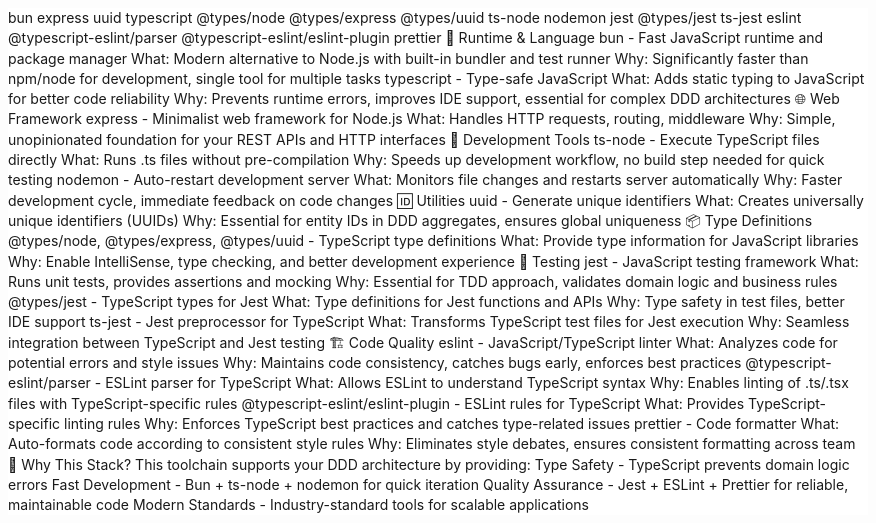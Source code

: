 
bun
express uuid
typescript @types/node @types/express @types/uuid
ts-node nodemon
jest @types/jest ts-jest
eslint @typescript-eslint/parser @typescript-eslint/eslint-plugin
prettier
🚀 Runtime & Language
bun - Fast JavaScript runtime and package manager
What: Modern alternative to Node.js with built-in bundler and test runner
Why: Significantly faster than npm/node for development, single tool for multiple tasks
typescript - Type-safe JavaScript
What: Adds static typing to JavaScript for better code reliability
Why: Prevents runtime errors, improves IDE support, essential for complex DDD architectures
🌐 Web Framework
express - Minimalist web framework for Node.js
What: Handles HTTP requests, routing, middleware
Why: Simple, unopinionated foundation for your REST APIs and HTTP interfaces
🔧 Development Tools
ts-node - Execute TypeScript files directly
What: Runs .ts files without pre-compilation
Why: Speeds up development workflow, no build step needed for quick testing
nodemon - Auto-restart development server
What: Monitors file changes and restarts server automatically
Why: Faster development cycle, immediate feedback on code changes
🆔 Utilities
uuid - Generate unique identifiers
What: Creates universally unique identifiers (UUIDs)
Why: Essential for entity IDs in DDD aggregates, ensures global uniqueness
📦 Type Definitions
@types/node, @types/express, @types/uuid - TypeScript type definitions
What: Provide type information for JavaScript libraries
Why: Enable IntelliSense, type checking, and better development experience
🧪 Testing
jest - JavaScript testing framework
What: Runs unit tests, provides assertions and mocking
Why: Essential for TDD approach, validates domain logic and business rules
@types/jest - TypeScript types for Jest
What: Type definitions for Jest functions and APIs
Why: Type safety in test files, better IDE support
ts-jest - Jest preprocessor for TypeScript
What: Transforms TypeScript test files for Jest execution
Why: Seamless integration between TypeScript and Jest testing
🏗️ Code Quality
eslint - JavaScript/TypeScript linter
What: Analyzes code for potential errors and style issues
Why: Maintains code consistency, catches bugs early, enforces best practices
@typescript-eslint/parser - ESLint parser for TypeScript
What: Allows ESLint to understand TypeScript syntax
Why: Enables linting of .ts/.tsx files with TypeScript-specific rules
@typescript-eslint/eslint-plugin - ESLint rules for TypeScript
What: Provides TypeScript-specific linting rules
Why: Enforces TypeScript best practices and catches type-related issues
prettier - Code formatter
What: Auto-formats code according to consistent style rules
Why: Eliminates style debates, ensures consistent formatting across team
🎯 Why This Stack?
This toolchain supports your DDD architecture by providing:
Type Safety - TypeScript prevents domain logic errors
Fast Development - Bun + ts-node + nodemon for quick iteration
Quality Assurance - Jest + ESLint + Prettier for reliable, maintainable code
Modern Standards - Industry-standard tools for scalable applications